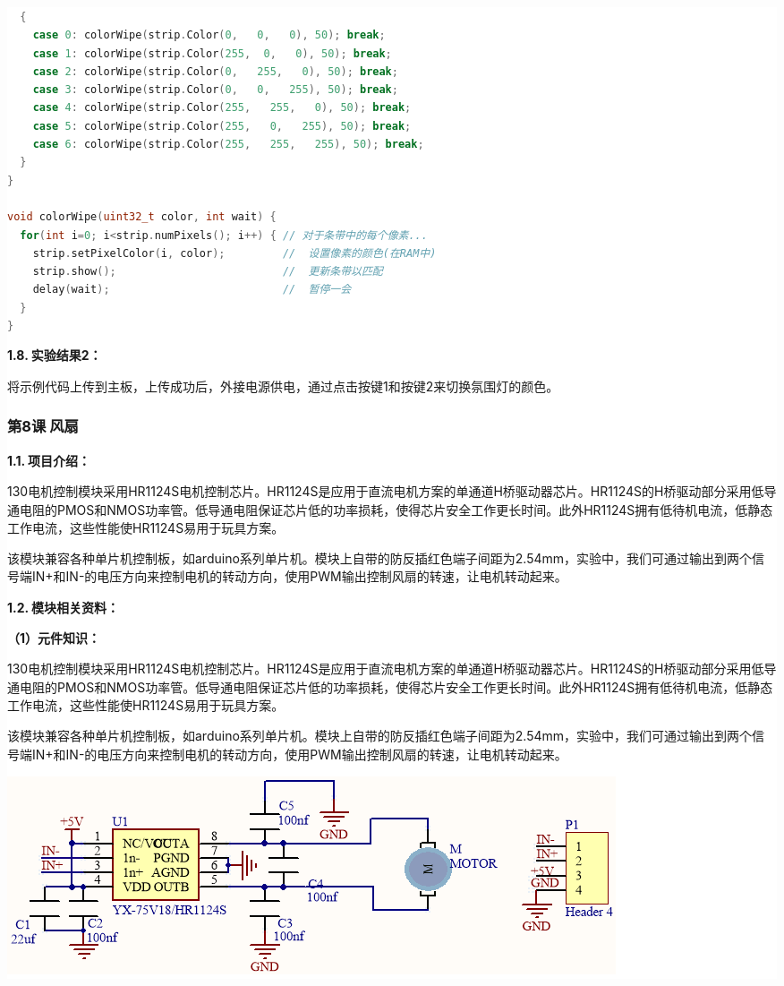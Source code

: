 ```c
  {
    case 0: colorWipe(strip.Color(0,   0,   0), 50); break;
    case 1: colorWipe(strip.Color(255,  0,   0), 50); break;
    case 2: colorWipe(strip.Color(0,   255,   0), 50); break;
    case 3: colorWipe(strip.Color(0,   0,   255), 50); break;
    case 4: colorWipe(strip.Color(255,   255,   0), 50); break;
    case 5: colorWipe(strip.Color(255,   0,   255), 50); break;
    case 6: colorWipe(strip.Color(255,   255,   255), 50); break;
  }
}

void colorWipe(uint32_t color, int wait) {
  for(int i=0; i<strip.numPixels(); i++) { // 对于条带中的每个像素...
    strip.setPixelColor(i, color);         //  设置像素的颜色(在RAM中)
    strip.show();                          //  更新条带以匹配
    delay(wait);                           //  暂停一会
  }
}
```

**1.8. 实验结果2：**

将示例代码上传到主板，上传成功后，外接电源供电，通过点击按键1和按键2来切换氛围灯的颜色。

### 第8课 风扇

**1.1. 项目介绍：**

130电机控制模块采用HR1124S电机控制芯片。HR1124S是应用于直流电机方案的单通道H桥驱动器芯片。HR1124S的H桥驱动部分采用低导通电阻的PMOS和NMOS功率管。低导通电阻保证芯片低的功率损耗，使得芯片安全工作更长时间。此外HR1124S拥有低待机电流，低静态工作电流，这些性能使HR1124S易用于玩具方案。

该模块兼容各种单片机控制板，如arduino系列单片机。模块上自带的防反插红色端子间距为2.54mm，实验中，我们可通过输出到两个信号端IN+和IN-的电压方向来控制电机的转动方向，使用PWM输出控制风扇的转速，让电机转动起来。

**1.2. 模块相关资料：**

**（1）元件知识：**

130电机控制模块采用HR1124S电机控制芯片。HR1124S是应用于直流电机方案的单通道H桥驱动器芯片。HR1124S的H桥驱动部分采用低导通电阻的PMOS和NMOS功率管。低导通电阻保证芯片低的功率损耗，使得芯片安全工作更长时间。此外HR1124S拥有低待机电流，低静态工作电流，这些性能使HR1124S易用于玩具方案。

该模块兼容各种单片机控制板，如arduino系列单片机。模块上自带的防反插红色端子间距为2.54mm，实验中，我们可通过输出到两个信号端IN+和IN-的电压方向来控制电机的转动方向，使用PWM输出控制风扇的转速，让电机转动起来。

![](media/2498f64be175011ed8b3263749146e4f.png)
